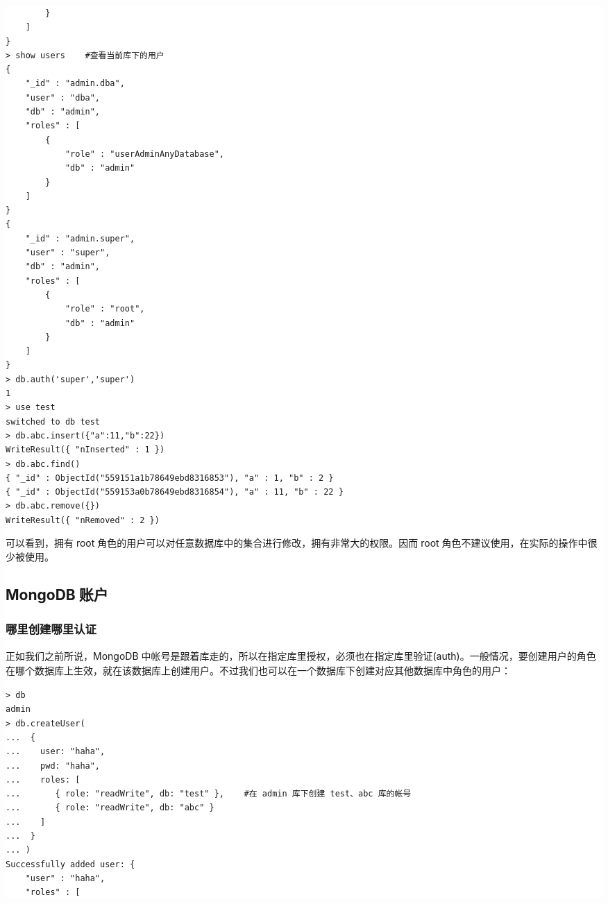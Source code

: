 ```shell
        }
    ]
}
> show users    #查看当前库下的用户
{
    "_id" : "admin.dba",
    "user" : "dba",
    "db" : "admin",
    "roles" : [
        {
            "role" : "userAdminAnyDatabase",
            "db" : "admin"
        }
    ]
}
{
    "_id" : "admin.super",
    "user" : "super",
    "db" : "admin",
    "roles" : [
        {
            "role" : "root",
            "db" : "admin"
        }
    ]
}
> db.auth('super','super')
1
> use test
switched to db test
> db.abc.insert({"a":11,"b":22})
WriteResult({ "nInserted" : 1 })
> db.abc.find()
{ "_id" : ObjectId("559151a1b78649ebd8316853"), "a" : 1, "b" : 2 }
{ "_id" : ObjectId("559153a0b78649ebd8316854"), "a" : 11, "b" : 22 }
> db.abc.remove({})
WriteResult({ "nRemoved" : 2 })
```

可以看到，拥有 root 角色的用户可以对任意数据库中的集合进行修改，拥有非常大的权限。因而 root 角色不建议使用，在实际的操作中很少被使用。

## MongoDB 账户

### 哪里创建哪里认证

正如我们之前所说，MongoDB 中帐号是跟着库走的，所以在指定库里授权，必须也在指定库里验证(auth)。一般情况，要创建用户的角色在哪个数据库上生效，就在该数据库上创建用户。不过我们也可以在一个数据库下创建对应其他数据库中角色的用户：

```shell
> db
admin
> db.createUser(
...  {
...    user: "haha",
...    pwd: "haha",
...    roles: [
...       { role: "readWrite", db: "test" },    #在 admin 库下创建 test、abc 库的帐号
...       { role: "readWrite", db: "abc" }         
...    ]
...  }
... )
Successfully added user: {
    "user" : "haha",
    "roles" : [
```